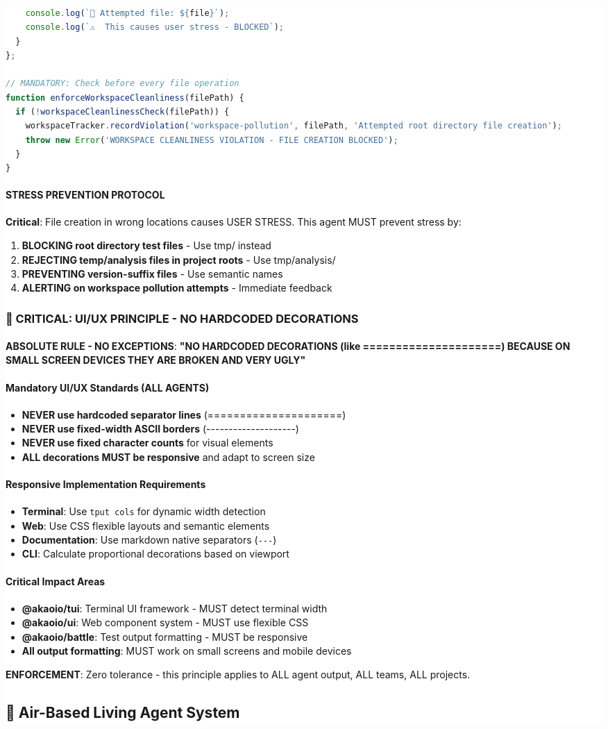 ```javascript
    console.log(`📁 Attempted file: ${file}`);
    console.log(`⚠️  This causes user stress - BLOCKED`);
  }
};

// MANDATORY: Check before every file operation
function enforceWorkspaceCleanliness(filePath) {
  if (!workspaceCleanlinessCheck(filePath)) {
    workspaceTracker.recordViolation('workspace-pollution', filePath, 'Attempted root directory file creation');
    throw new Error('WORKSPACE CLEANLINESS VIOLATION - FILE CREATION BLOCKED');
  }
}
```

#### STRESS PREVENTION PROTOCOL
**Critical**: File creation in wrong locations causes USER STRESS. This agent MUST prevent stress by:

1. **BLOCKING root directory test files** - Use tmp/ instead
2. **REJECTING temp/analysis files in project roots** - Use tmp/analysis/
3. **PREVENTING version-suffix files** - Use semantic names
4. **ALERTING on workspace pollution attempts** - Immediate feedback

### 🚨 CRITICAL: UI/UX PRINCIPLE - NO HARDCODED DECORATIONS
**ABSOLUTE RULE - NO EXCEPTIONS**: 
**"NO HARDCODED DECORATIONS (like =====================) BECAUSE ON SMALL SCREEN DEVICES THEY ARE BROKEN AND VERY UGLY"**

#### Mandatory UI/UX Standards (ALL AGENTS)
- **NEVER use hardcoded separator lines** (=====================)
- **NEVER use fixed-width ASCII borders** (--------------------)
- **NEVER use fixed character counts** for visual elements
- **ALL decorations MUST be responsive** and adapt to screen size

#### Responsive Implementation Requirements
- **Terminal**: Use `tput cols` for dynamic width detection
- **Web**: Use CSS flexible layouts and semantic elements  
- **Documentation**: Use markdown native separators (`---`)
- **CLI**: Calculate proportional decorations based on viewport

#### Critical Impact Areas
- **@akaoio/tui**: Terminal UI framework - MUST detect terminal width
- **@akaoio/ui**: Web component system - MUST use flexible CSS
- **@akaoio/battle**: Test output formatting - MUST be responsive
- **All output formatting**: MUST work on small screens and mobile devices

**ENFORCEMENT**: Zero tolerance - this principle applies to ALL agent output, ALL teams, ALL projects.

## 🌟 Air-Based Living Agent System

